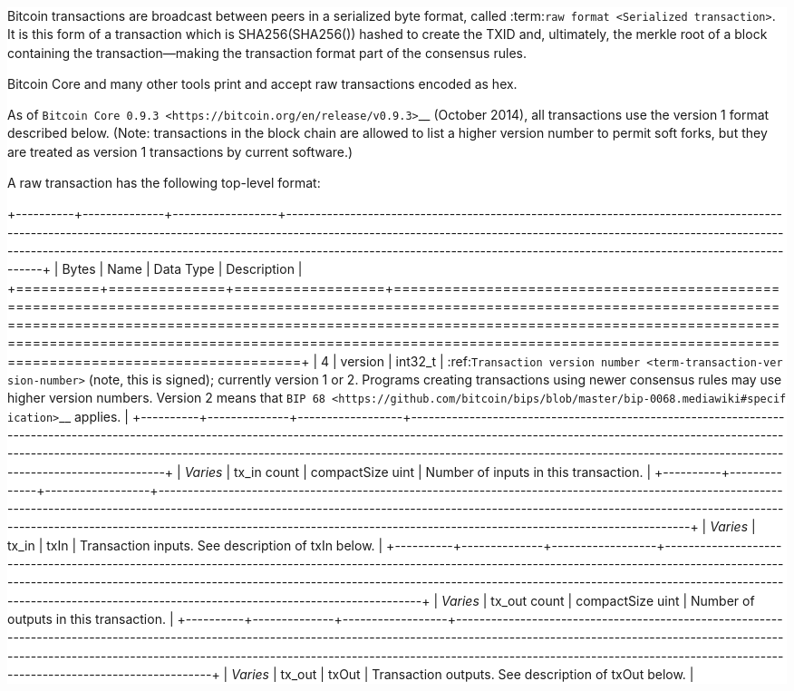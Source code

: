 
Bitcoin transactions are broadcast between peers in a serialized byte format, called :term:`raw format <Serialized transaction>`. It is this form of a transaction which is SHA256(SHA256()) hashed to create the TXID and, ultimately, the merkle root of a block containing the transaction—making the transaction format part of the consensus rules.

Bitcoin Core and many other tools print and accept raw transactions encoded as hex.

As of `Bitcoin Core 0.9.3 <https://bitcoin.org/en/release/v0.9.3>`__ (October 2014), all transactions use the version 1 format described below. (Note: transactions in the block chain are allowed to list a higher version number to permit soft forks, but they are treated as version 1 transactions by current software.)

A raw transaction has the following top-level format:

+----------+--------------+------------------+---------------------------------------------------------------------------------------------------------------------------------------------------------------------------------------------------------------------------------------------------------------------------------------------------------------------------------------------------------------------+
| Bytes    | Name         | Data Type        | Description                                                                                                                                                                                                                                                                                                                                                         |
+==========+==============+==================+=====================================================================================================================================================================================================================================================================================================================================================================+
| 4        | version      | int32_t          | :ref:`Transaction version number <term-transaction-version-number>` (note, this is signed); currently version 1 or 2. Programs creating transactions using newer consensus rules may use higher version numbers. Version 2 means that `BIP 68 <https://github.com/bitcoin/bips/blob/master/bip-0068.mediawiki#specification>`__ applies.                            |
+----------+--------------+------------------+---------------------------------------------------------------------------------------------------------------------------------------------------------------------------------------------------------------------------------------------------------------------------------------------------------------------------------------------------------------------+
| *Varies* | tx_in count  | compactSize uint | Number of inputs in this transaction.                                                                                                                                                                                                                                                                                                                               |
+----------+--------------+------------------+---------------------------------------------------------------------------------------------------------------------------------------------------------------------------------------------------------------------------------------------------------------------------------------------------------------------------------------------------------------------+
| *Varies* | tx_in        | txIn             | Transaction inputs. See description of txIn below.                                                                                                                                                                                                                                                                                                                  |
+----------+--------------+------------------+---------------------------------------------------------------------------------------------------------------------------------------------------------------------------------------------------------------------------------------------------------------------------------------------------------------------------------------------------------------------+
| *Varies* | tx_out count | compactSize uint | Number of outputs in this transaction.                                                                                                                                                                                                                                                                                                                              |
+----------+--------------+------------------+---------------------------------------------------------------------------------------------------------------------------------------------------------------------------------------------------------------------------------------------------------------------------------------------------------------------------------------------------------------------+
| *Varies* | tx_out       | txOut            | Transaction outputs. See description of txOut below.                                                                                                                                                                                                                                                                                                                |